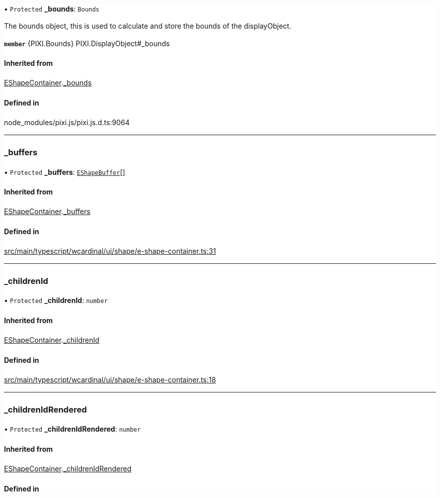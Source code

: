 • `Protected` **\_bounds**: `Bounds`

The bounds object, this is used to calculate and store the bounds of the displayObject.

**`member`** {PIXI.Bounds} PIXI.DisplayObject#_bounds

#### Inherited from

[EShapeContainer](../classes/EShapeContainer.md).[_bounds](../classes/EShapeContainer.md#_bounds)

#### Defined in

node_modules/pixi.js/pixi.js.d.ts:9064

___

### \_buffers

• `Protected` **\_buffers**: [`EShapeBuffer`](../classes/EShapeBuffer.md)[]

#### Inherited from

[EShapeContainer](../classes/EShapeContainer.md).[_buffers](../classes/EShapeContainer.md#_buffers)

#### Defined in

[src/main/typescript/wcardinal/ui/shape/e-shape-container.ts:31](https://github.com/winter-cardinal/winter-cardinal-ui/blob/v0.154.0/src/main/typescript/wcardinal/ui/shape/e-shape-container.ts#L31)

___

### \_childrenId

• `Protected` **\_childrenId**: `number`

#### Inherited from

[EShapeContainer](../classes/EShapeContainer.md).[_childrenId](../classes/EShapeContainer.md#_childrenid)

#### Defined in

[src/main/typescript/wcardinal/ui/shape/e-shape-container.ts:18](https://github.com/winter-cardinal/winter-cardinal-ui/blob/v0.154.0/src/main/typescript/wcardinal/ui/shape/e-shape-container.ts#L18)

___

### \_childrenIdRendered

• `Protected` **\_childrenIdRendered**: `number`

#### Inherited from

[EShapeContainer](../classes/EShapeContainer.md).[_childrenIdRendered](../classes/EShapeContainer.md#_childrenidrendered)

#### Defined in
